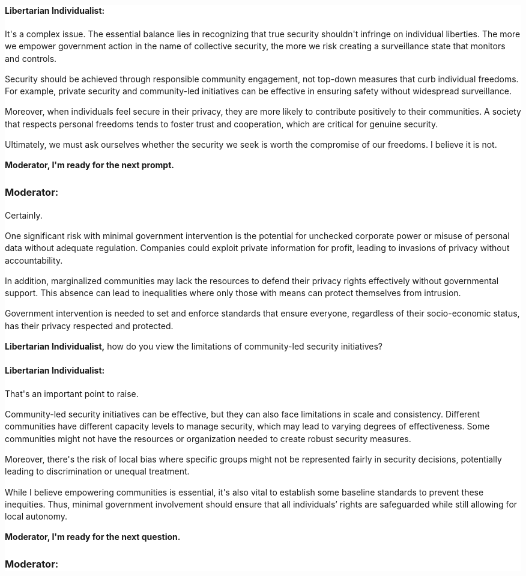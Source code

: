 #### Libertarian Individualist:

It's a complex issue. The essential balance lies in recognizing that true security shouldn't infringe on individual liberties. The more we empower government action in the name of collective security, the more we risk creating a surveillance state that monitors and controls.

Security should be achieved through responsible community engagement, not top-down measures that curb individual freedoms. For example, private security and community-led initiatives can be effective in ensuring safety without widespread surveillance.

Moreover, when individuals feel secure in their privacy, they are more likely to contribute positively to their communities. A society that respects personal freedoms tends to foster trust and cooperation, which are critical for genuine security.

Ultimately, we must ask ourselves whether the security we seek is worth the compromise of our freedoms. I believe it is not. 

**Moderator, I'm ready for the next prompt.**

### Moderator:

Certainly.

One significant risk with minimal government intervention is the potential for unchecked corporate power or misuse of personal data without adequate regulation. Companies could exploit private information for profit, leading to invasions of privacy without accountability.

In addition, marginalized communities may lack the resources to defend their privacy rights effectively without governmental support. This absence can lead to inequalities where only those with means can protect themselves from intrusion.

Government intervention is needed to set and enforce standards that ensure everyone, regardless of their socio-economic status, has their privacy respected and protected.

**Libertarian Individualist,** how do you view the limitations of community-led security initiatives?

#### Libertarian Individualist:

That's an important point to raise.

Community-led security initiatives can be effective, but they can also face limitations in scale and consistency. Different communities have different capacity levels to manage security, which may lead to varying degrees of effectiveness. Some communities might not have the resources or organization needed to create robust security measures.

Moreover, there's the risk of local bias where specific groups might not be represented fairly in security decisions, potentially leading to discrimination or unequal treatment. 

While I believe empowering communities is essential, it's also vital to establish some baseline standards to prevent these inequities. Thus, minimal government involvement should ensure that all individuals’ rights are safeguarded while still allowing for local autonomy.

**Moderator, I'm ready for the next question.**

### Moderator:
